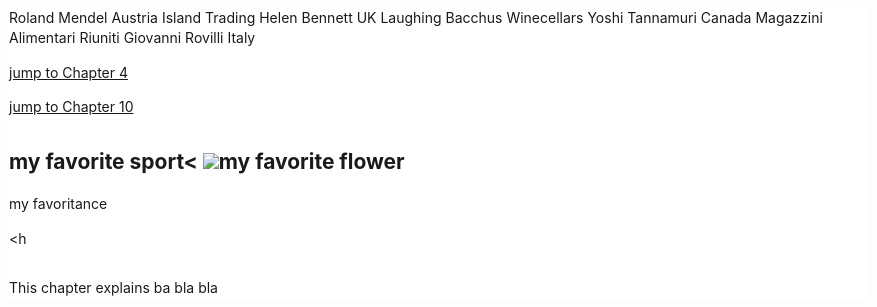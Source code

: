   <td>Roland Mendel</td>
  <td>Austria</td>
 </tr>
 <tr>
  <td>Island Trading</td>
  <td>Helen Bennett</td>
  <td>UK</td>
 </tr>
 <tr>
  <td>Laughing Bacchus Winecellars</td>
  <td>Yoshi Tannamuri<?td>
  <td>Canada</td>
 </tr>
 <tr>
  <td>Magazzini Alimentari Riuniti</td>
  <td>Giovanni Rovilli</td>
  <td>Italy</td>
 </tr>
</table>

</body>
</html>


<!DOCTYPE html>
<html>
<body>

<p><a href="#C4">jump to Chapter 4</a></p>
<p><a href="#C10">jump to Chapter 10</a></p>

<h2>my favorite sport<
<img src="xBigEastCreightonserverphotobywhiteandbluereview.jpg.pagespeed.ic.GMzML47nlw.jpg"
<h2>my favorite flower</h2>
<p>my favoritance</p>
<im
<h2></h2>
<p</p>

<h</h2>
<p> </p>

<h2></h2>
<p>This chapter explains ba bla bla</p>

<!DOCTYPE html>
<html>
<head>
<style>
table{
 font-family:arial,sans-serif;
 border-collapse:collapse;
 wisth:100 %
{
